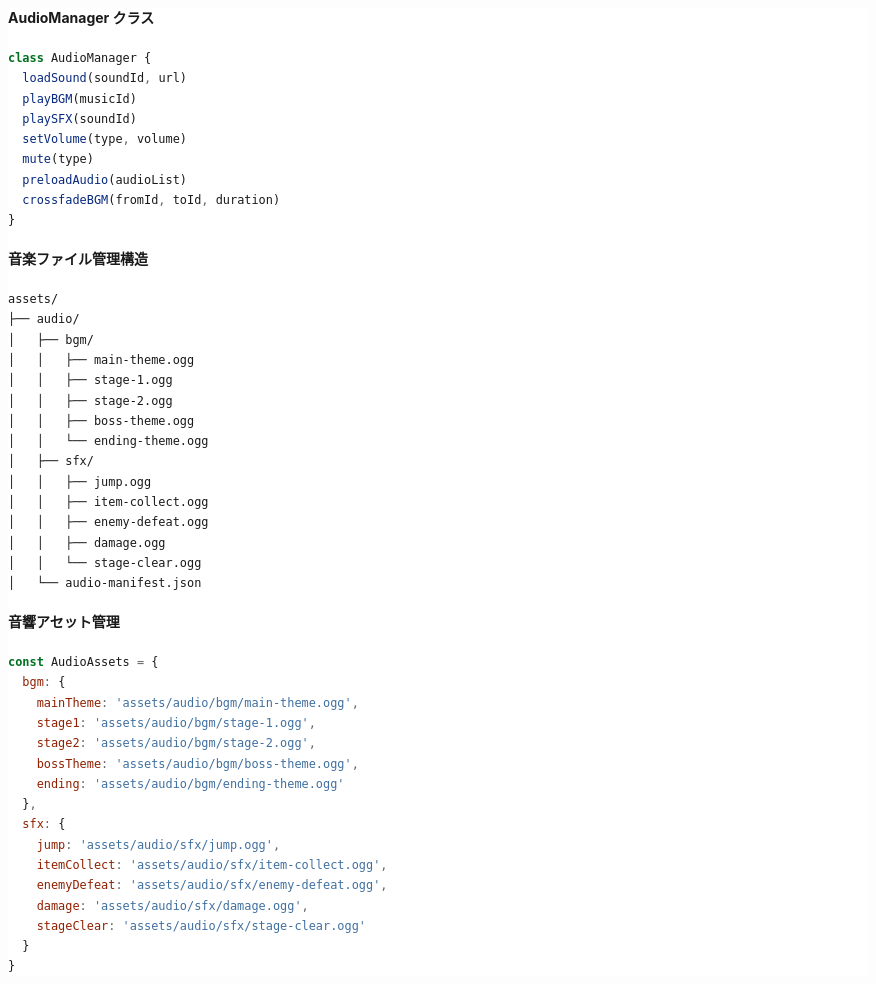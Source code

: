#### AudioManager クラス
```javascript
class AudioManager {
  loadSound(soundId, url)
  playBGM(musicId)
  playSFX(soundId)
  setVolume(type, volume)
  mute(type)
  preloadAudio(audioList)
  crossfadeBGM(fromId, toId, duration)
}
```

#### 音楽ファイル管理構造
```
assets/
├── audio/
│   ├── bgm/
│   │   ├── main-theme.ogg
│   │   ├── stage-1.ogg
│   │   ├── stage-2.ogg
│   │   ├── boss-theme.ogg
│   │   └── ending-theme.ogg
│   ├── sfx/
│   │   ├── jump.ogg
│   │   ├── item-collect.ogg
│   │   ├── enemy-defeat.ogg
│   │   ├── damage.ogg
│   │   └── stage-clear.ogg
│   └── audio-manifest.json
```

#### 音響アセット管理
```javascript
const AudioAssets = {
  bgm: {
    mainTheme: 'assets/audio/bgm/main-theme.ogg',
    stage1: 'assets/audio/bgm/stage-1.ogg',
    stage2: 'assets/audio/bgm/stage-2.ogg',
    bossTheme: 'assets/audio/bgm/boss-theme.ogg',
    ending: 'assets/audio/bgm/ending-theme.ogg'
  },
  sfx: {
    jump: 'assets/audio/sfx/jump.ogg',
    itemCollect: 'assets/audio/sfx/item-collect.ogg',
    enemyDefeat: 'assets/audio/sfx/enemy-defeat.ogg',
    damage: 'assets/audio/sfx/damage.ogg',
    stageClear: 'assets/audio/sfx/stage-clear.ogg'
  }
}
```
